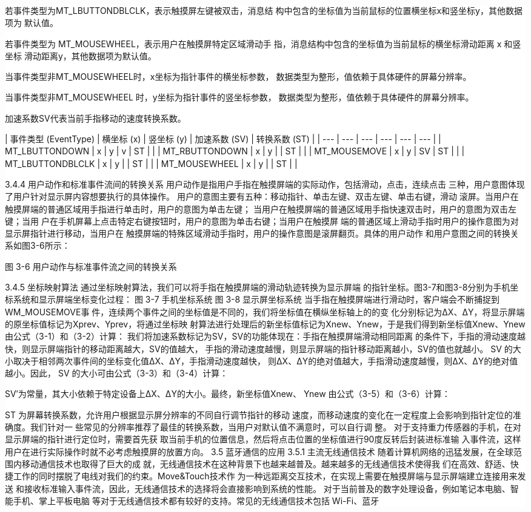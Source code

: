 若事件类型为MT_LBUTTONDBLCLK，表示触摸屏左键被双击，消息结
构中包含的坐标值为当前鼠标的位置横坐标x和竖坐标y，其他数据项为
默认值。 

若事件类型为 MT_MOUSEWHEEL，表示用户在触摸屏特定区域滑动手
指，消息结构中包含的坐标值为当前鼠标的横坐标滑动距离 x 和竖坐标
滑动距离y，其他数据项为默认值。 

当事件类型非MT_MOUSEWHEEL时，x坐标为指针事件的横坐标参数，
数据类型为整形，值依赖于具体硬件的屏幕分辨率。 

当事件类型非MT_MOUSEWHEEL 时，y坐标为指针事件的竖坐标参数，
数据类型为整形，值依赖于具体硬件的屏幕分辨率。


加速系数SV代表当前手指移动的速度转换系数。

| 事件类型 (EventType) | 横坐标 (x) | 竖坐标 (y) | 加速系数 (SV) | 转换系数 (ST) | | --- | --- | --- | --- | --- | --- | | MT_LBUTTONDOWN | x | y | v | ST | | | MT_RBUTTONDOWN | x | y | | ST | | | MT_MOUSEMOVE | x | y | SV | ST | | | MT_LBUTTONDBLCLK | x | y | | ST | | | MT_MOUSEWHEEL | x | y | | ST | |

3.4.4 用户动作和标准事件流间的转换关系 
用户动作是指用户手指在触摸屏端的实际动作，包括滑动，点击，连续点击
三种，用户意图体现了用户针对显示屏内容想要执行的具体操作。 
用户的意图主要有五种：移动指针、单击左键、双击左键、单击右键，滑动
滚屏。当用户在触摸屏端的普通区域用手指进行单击时，用户的意图为单击左键；
当用户在触摸屏端的普通区域用手指快速双击时，用户的意图为双击左键；当用
户在手机屏幕上点击特定右键按钮时，用户的意图为单击右键；当用户在触摸屏
端的普通区域上滑动手指时用户的操作意图为对显示屏指针进行移动，当用户在
触摸屏端的特殊区域滑动手指时，用户的操作意图是滚屏翻页。具体的用户动作
和用户意图之间的转换关系如图3-6所示： 
 
图 3-6  用户动作与标准事件流之间的转换关系 
 
3.4.5 坐标映射算法 
通过坐标映射算法，我们可以将手指在触摸屏端的滑动轨迹转换为显示屏端
的指针坐标。图3-7和图3-8分别为手机坐标系统和显示屏端坐标变化过程： 
图 3-7  手机坐标系统 
图 3-8  显示屏坐标系统 
当手指在触摸屏端进行滑动时，客户端会不断捕捉到WM_MOUSEMOVE事
件，连续两个事件之间的坐标值是不同的，我们将坐标值在横纵坐标轴上的的变
化分别标记为ΔX、ΔY，将显示屏端的原坐标值标记为Xprev、Yprev，将通过坐标映
射算法进行处理后的新坐标值标记为Xnew、Ynew，于是我们得到新坐标值Xnew、Ynew
由公式（3-1）和（3-2）计算：
我们将加速系数标记为SV，SV的功能体现在：手指在触摸屏端滑动相同距离
的条件下，手指的滑动速度越快，则显示屏端指针的移动距离越大，SV的值越大，
手指的滑动速度越慢，则显示屏端的指针移动距离越小，SV的值也就越小。 
SV 的大小取决于相邻两次事件间的坐标变化值ΔX、ΔY，手指滑动速度越快，
则ΔX、ΔY的绝对值越大，手指滑动速度越慢，则ΔX、ΔY的绝对值越小。因此，
SV 的大小可由公式（3-3）和（3-4）计算： 
 
SV′为常量，其大小依赖于特定设备上ΔX、ΔY的大小。最终，新坐标值Xnew、
Ynew 由公式（3-5）和（3-6）计算： 
 
ST 为屏幕转换系数，允许用户根据显示屏分辨率的不同自行调节指针的移动
速度，而移动速度的变化在一定程度上会影响到指针定位的准确度。我们针对一
些常见的分辨率推荐了最佳的转换系数，当用户对默认值不满意时，可以自行调
整。 
对于支持重力传感器的手机，在对显示屏端的指针进行定位时，需要首先获
取当前手机的位置信息，然后将点击位置的坐标值进行90度反转后封装进标准输
入事件流，这样用户在进行实际操作时就不必考虑触摸屏的放置方向。 
3.5 蓝牙通信的应用 
3.5.1 主流无线通信技术 
随着计算机网络的迅猛发展，在全球范围内移动通信技术也取得了巨大的成
就，无线通信技术在这种背景下也越来越普及。越来越多的无线通信技术使得我
们在高效、舒适、快捷工作的同时摆脱了电线对我们的约束。Move&Touch技术作
为一种远距离交互技术，在实现上需要在触摸屏端与显示屏端建立连接用来发送
和接收标准输入事件流，因此，无线通信技术的选择将会直接影响到系统的性能。 
对于当前普及的数字处理设备，例如笔记本电脑、智能手机、掌上平板电脑
等对于无线通信技术都有较好的支持。常见的无线通信技术包括 Wi-Fi、蓝牙